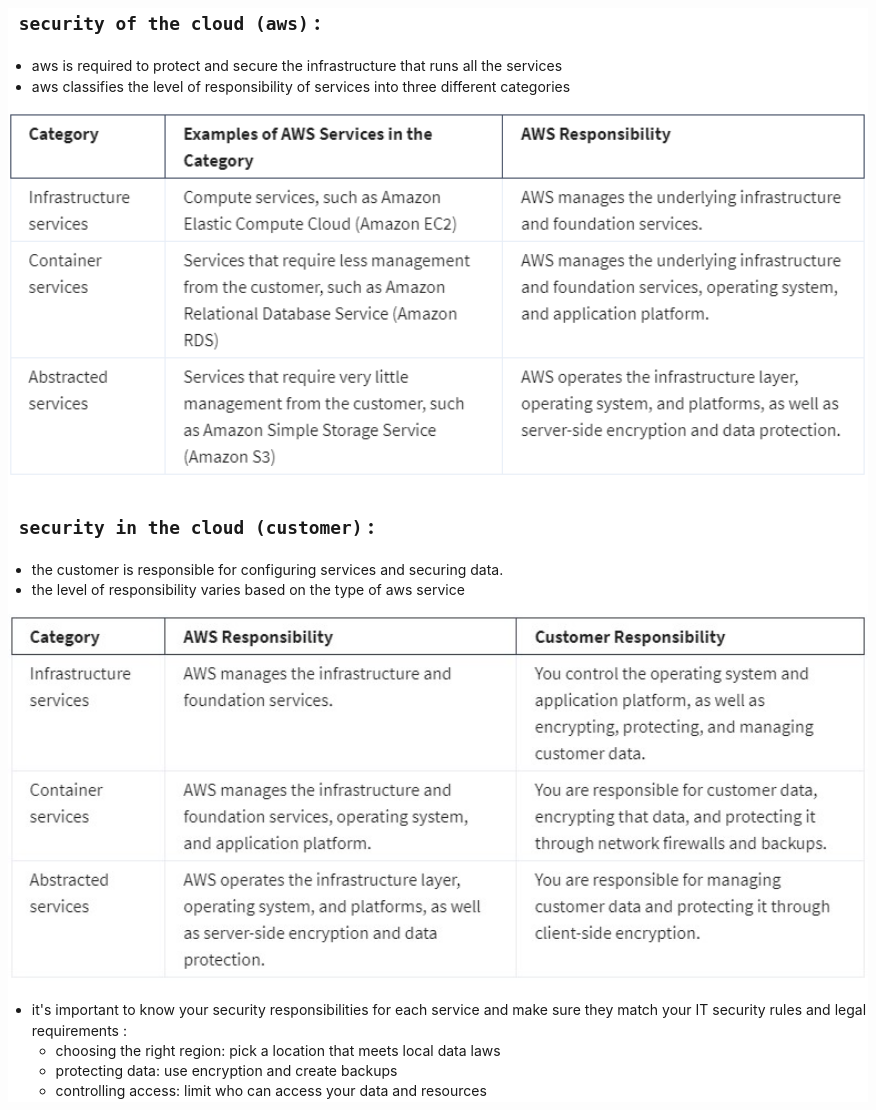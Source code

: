 ## ` security of the cloud (aws)` :

* aws is required to protect and secure the infrastructure that runs all the services 
* aws classifies the level of responsibility of services into three different categories

<img src="img/aws4.PNG" style="width:100%">

## ` security in the cloud (customer)` :

* the customer is responsible for configuring services and securing data. 
* the level of responsibility varies based on the type of aws service

<img src="img/aws5.PNG" style="width:100%">

* it's important to know your security responsibilities for each service and make sure they match your IT security rules and legal requirements :
    - choosing the right region: pick a location that meets local data laws
    - protecting data: use encryption and create backups
    - controlling access: limit who can access your data and resources
